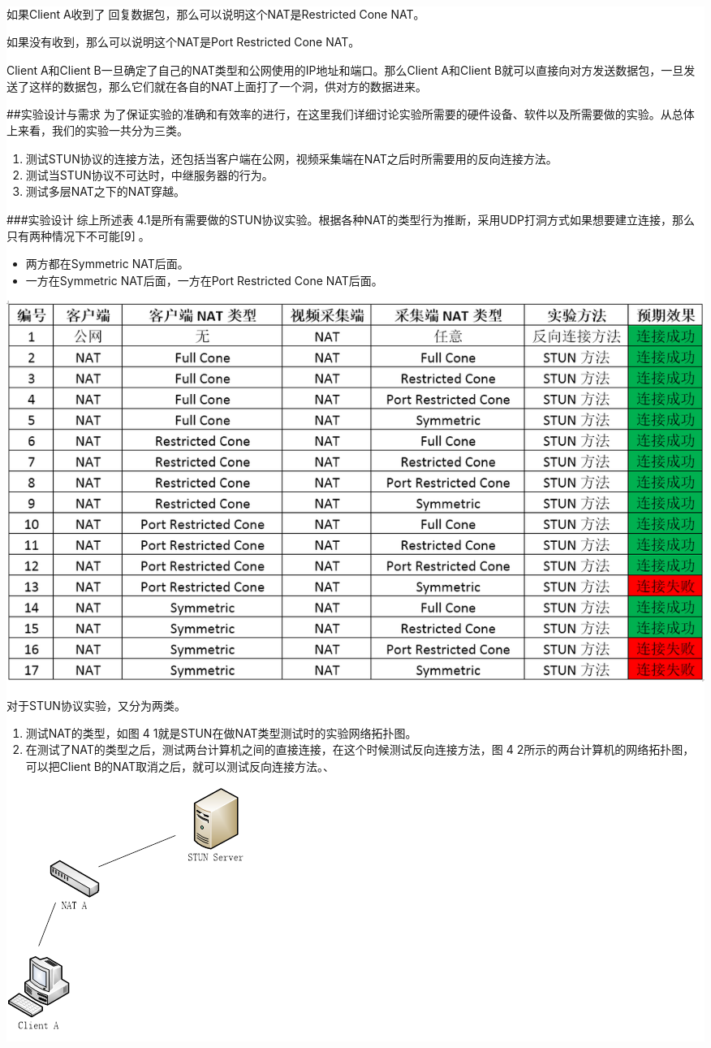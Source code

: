 如果Client A收到了 回复数据包，那么可以说明这个NAT是Restricted Cone NAT。

如果没有收到，那么可以说明这个NAT是Port Restricted Cone NAT。

Client A和Client B一旦确定了自己的NAT类型和公网使用的IP地址和端口。那么Client A和Client B就可以直接向对方发送数据包，一旦发送了这样的数据包，那么它们就在各自的NAT上面打了一个洞，供对方的数据进来。

##实验设计与需求
为了保证实验的准确和有效率的进行，在这里我们详细讨论实验所需要的硬件设备、软件以及所需要做的实验。从总体上来看，我们的实验一共分为三类。

1.	测试STUN协议的连接方法，还包括当客户端在公网，视频采集端在NAT之后时所需要用的反向连接方法。
2.	测试当STUN协议不可达时，中继服务器的行为。
3.	测试多层NAT之下的NAT穿越。

###实验设计
综上所述表 4.1是所有需要做的STUN协议实验。根据各种NAT的类型行为推断，采用UDP打洞方式如果想要建立连接，那么只有两种情况下不可能[9] 。

* 两方都在Symmetric NAT后面。
* 一方在Symmetric NAT后面，一方在Port Restricted Cone NAT后面。

![实验差异](/img/NAT_travesal/table_diff.png)

对于STUN协议实验，又分为两类。

1.	测试NAT的类型，如图 4 1就是STUN在做NAT类型测试时的实验网络拓扑图。
2.	在测试了NAT的类型之后，测试两台计算机之间的直接连接，在这个时候测试反向连接方法，图 4 2所示的两台计算机的网络拓扑图，可以把Client B的NAT取消之后，就可以测试反向连接方法。、

![STUN的NAT类型测试](/img/NAT_travesal/image007.png)